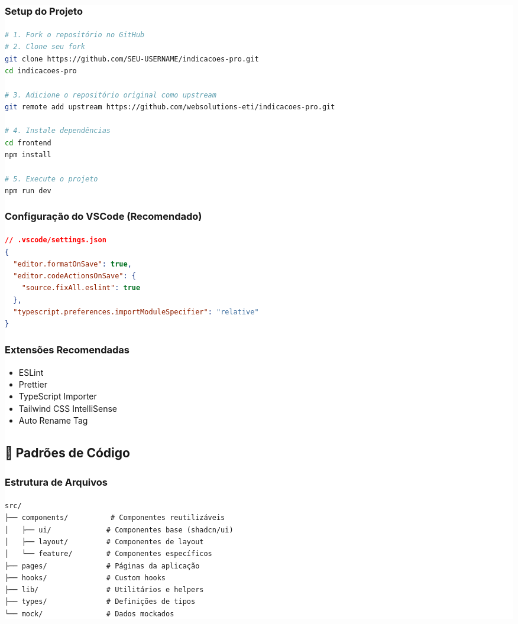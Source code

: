 ### Setup do Projeto
```bash
# 1. Fork o repositório no GitHub
# 2. Clone seu fork
git clone https://github.com/SEU-USERNAME/indicacoes-pro.git
cd indicacoes-pro

# 3. Adicione o repositório original como upstream
git remote add upstream https://github.com/websolutions-eti/indicacoes-pro.git

# 4. Instale dependências
cd frontend
npm install

# 5. Execute o projeto
npm run dev
```

### Configuração do VSCode (Recomendado)
```json
// .vscode/settings.json
{
  "editor.formatOnSave": true,
  "editor.codeActionsOnSave": {
    "source.fixAll.eslint": true
  },
  "typescript.preferences.importModuleSpecifier": "relative"
}
```

### Extensões Recomendadas
- ESLint
- Prettier
- TypeScript Importer
- Tailwind CSS IntelliSense
- Auto Rename Tag

## 📝 Padrões de Código

### Estrutura de Arquivos
```
src/
├── components/          # Componentes reutilizáveis
│   ├── ui/             # Componentes base (shadcn/ui)
│   ├── layout/         # Componentes de layout
│   └── feature/        # Componentes específicos
├── pages/              # Páginas da aplicação
├── hooks/              # Custom hooks
├── lib/                # Utilitários e helpers
├── types/              # Definições de tipos
└── mock/               # Dados mockados
```
